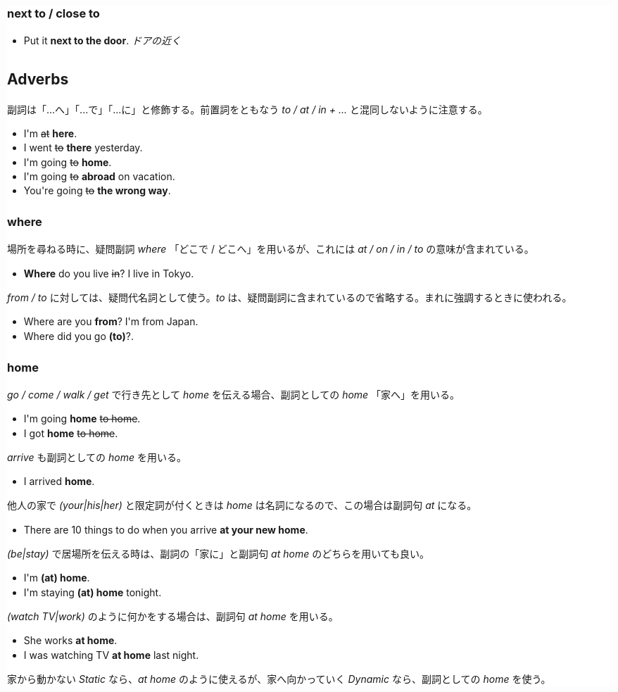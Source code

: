 ### next to / close to

* Put it __next to the door__. _ドアの近く_

## Adverbs

副詞は「...へ」「...で」「...に」と修飾する。前置詞をともなう _to / at / in + ..._ と混同しないように注意する。

* I'm <del>at</del> __here__.
* I went <del>to</del> __there__ yesterday.
* I'm going <del>to</del> __home__.
* I'm going <del>to</del> __abroad__ on vacation.
* You're going <del>to</del> __the wrong way__.

### where

場所を尋ねる時に、疑問副詞 _where_ 「どこで / どこへ」を用いるが、これには _at / on / in / to_ の意味が含まれている。

* __Where__ do you live <del>in</del>? I live in Tokyo.

_from / to_ に対しては、疑問代名詞として使う。_to_ は、疑問副詞に含まれているので省略する。まれに強調するときに使われる。

* Where are you __from__? I'm from Japan.
* Where did you go __(to)__?.

### home

_go / come / walk / get_ で行き先として _home_ を伝える場合、副詞としての _home_ 「家へ」を用いる。

* I'm going __home__ <del>to home</del>.
* I got __home__ <del>to home</del>.

_arrive_ も副詞としての _home_ を用いる。

* I arrived __home__.

他人の家で _(your|his|her)_ と限定詞が付くときは _home_ は名詞になるので、この場合は副詞句 _at_ になる。

* There are 10 things to do when you arrive __at your new home__.

_(be|stay)_ で居場所を伝える時は、副詞の「家に」と副詞句 _at home_ のどちらを用いても良い。

* I'm __(at) home__.
* I'm staying __(at) home__ tonight.

_(watch TV|work)_ のように何かをする場合は、副詞句 _at home_ を用いる。

* She works __at home__.
* I was watching TV __at home__ last night.

家から動かない _Static_ なら、_at home_ のように使えるが、家へ向かっていく _Dynamic_ なら、副詞としての _home_ を使う。


